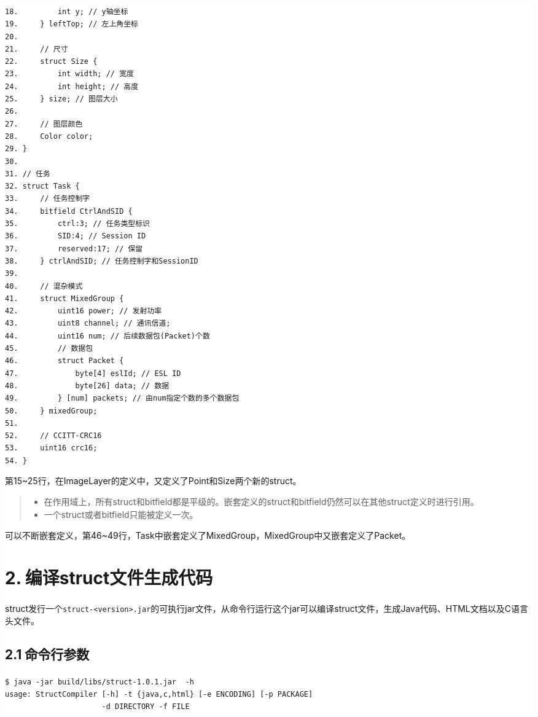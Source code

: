 	18.         int y; // y轴坐标
	19.     } leftTop; // 左上角坐标
	20. 
	21.     // 尺寸
	22.     struct Size {
	23.         int width; // 宽度
	24.         int height; // 高度
	25.     } size; // 图层大小
	26. 
	27.     // 图层颜色
	28.     Color color;
	29. }
	30. 
	31. // 任务
	32. struct Task {
	33.     // 任务控制字
	34.     bitfield CtrlAndSID {
	35.         ctrl:3; // 任务类型标识
	36.         SID:4; // Session ID
	37.         reserved:17; // 保留
	38.     } ctrlAndSID; // 任务控制字和SessionID
	39. 
	40.     // 混杂模式
	41.     struct MixedGroup {
	42.         uint16 power; // 发射功率
	43.         uint8 channel; // 通讯信道;
	44.         uint16 num; // 后续数据包(Packet)个数
	45.         // 数据包
	46.         struct Packet {
	47.             byte[4] eslId; // ESL ID
	48.             byte[26] data; // 数据
	49.         } [num] packets; // 由num指定个数的多个数据包
	50.     } mixedGroup;
	51. 
	52.     // CCITT-CRC16
	53.     uint16 crc16;
	54. }

第15~25行，在ImageLayer的定义中，又定义了Point和Size两个新的struct。
> * 在作用域上，所有struct和bitfield都是平级的。嵌套定义的struct和bitfield仍然可以在其他struct定义时进行引用。
> * 一个struct或者bitfield只能被定义一次。

可以不断嵌套定义，第46~49行，Task中嵌套定义了MixedGroup，MixedGroup中又嵌套定义了Packet。


# 2. 编译struct文件生成代码
struct发行一个`struct-<version>.jar`的可执行jar文件，从命令行运行这个jar可以编译struct文件，生成Java代码、HTML文档以及C语言头文件。

## 2.1 命令行参数
    $ java -jar build/libs/struct-1.0.1.jar  -h
    usage: StructCompiler [-h] -t {java,c,html} [-e ENCODING] [-p PACKAGE]
                          -d DIRECTORY -f FILE
